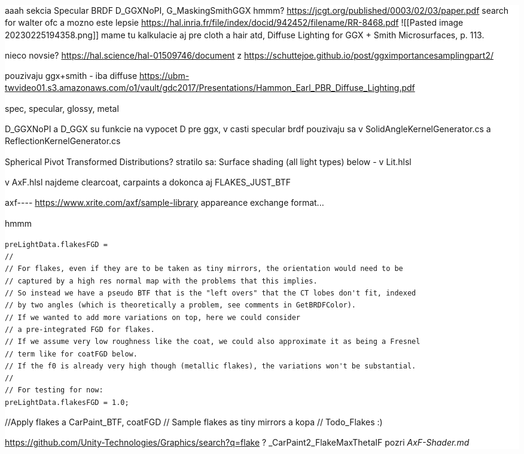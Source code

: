 aaah 
sekcia Specular BRDF
D_GGXNoPI, G_MaskingSmithGGX
hmmm? https://jcgt.org/published/0003/02/03/paper.pdf search for walter ofc
a mozno este lepsie https://hal.inria.fr/file/index/docid/942452/filename/RR-8468.pdf
![[Pasted image 20230225194358.png]]
mame tu kalkulacie aj  pre cloth a hair atd, 
Diffuse Lighting for GGX + Smith Microsurfaces, p. 113.


nieco novsie? 
https://hal.science/hal-01509746/document z https://schuttejoe.github.io/post/ggximportancesamplingpart2/

pouzivaju ggx+smith - iba diffuse
https://ubm-twvideo01.s3.amazonaws.com/o1/vault/gdc2017/Presentations/Hammon_Earl_PBR_Diffuse_Lighting.pdf

spec, specular, glossy, metal

D_GGXNoPI a D_GGX su funkcie na vypocet D pre ggx, v  casti specular brdf
pouzivaju sa v  SolidAngleKernelGenerator.cs a ReflectionKernelGenerator.cs

Spherical Pivot Transformed Distributions?
stratilo sa: Surface shading (all light types) below - v Lit.hlsl 

v AxF.hlsl najdeme  clearcoat, carpaints
a dokonca aj FLAKES_JUST_BTF

axf---- https://www.xrite.com/axf/sample-library
appareance exchange format...

hmmm
```
preLightData.flakesFGD =  
//  
// For flakes, even if they are to be taken as tiny mirrors, the orientation would need to be  
// captured by a high res normal map with the problems that this implies.  
// So instead we have a pseudo BTF that is the "left overs" that the CT lobes don't fit, indexed  
// by two angles (which is theoretically a problem, see comments in GetBRDFColor).  
// If we wanted to add more variations on top, here we could consider  
// a pre-integrated FGD for flakes.  
// If we assume very low roughness like the coat, we could also approximate it as being a Fresnel  
// term like for coatFGD below.  
// If the f0 is already very high though (metallic flakes), the variations won't be substantial.  
//  
// For testing for now:  
preLightData.flakesFGD = 1.0;
```
//Apply flakes
a  CarPaint_BTF, coatFGD
// Sample flakes as tiny mirrors
	a kopa // Todo_Flakes :) 

https://github.com/Unity-Technologies/Graphics/search?q=flake ? \_CarPaint2_FlakeMaxThetaIF
pozri *AxF-Shader.md*
